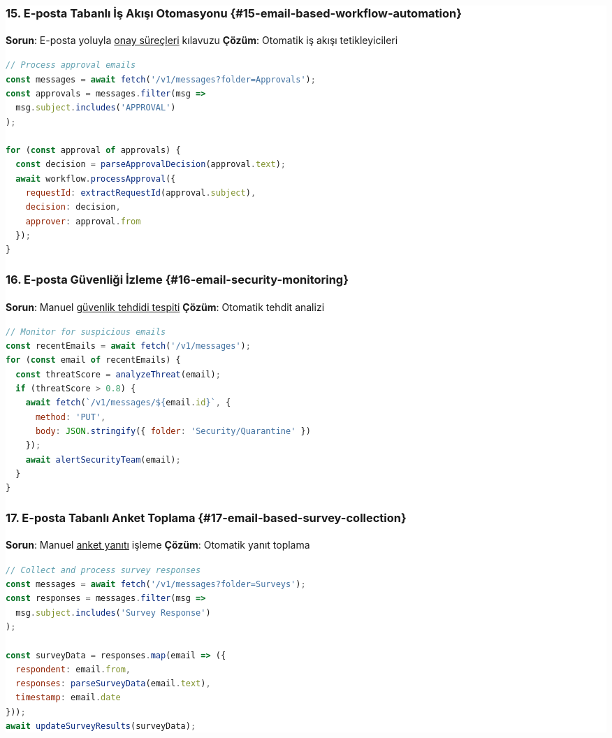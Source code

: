 ### 15. E-posta Tabanlı İş Akışı Otomasyonu {#15-email-based-workflow-automation}

**Sorun**: E-posta yoluyla [onay süreçleri](https://en.wikipedia.org/wiki/Workflow) kılavuzu
**Çözüm**: Otomatik iş akışı tetikleyicileri

```javascript
// Process approval emails
const messages = await fetch('/v1/messages?folder=Approvals');
const approvals = messages.filter(msg =>
  msg.subject.includes('APPROVAL')
);

for (const approval of approvals) {
  const decision = parseApprovalDecision(approval.text);
  await workflow.processApproval({
    requestId: extractRequestId(approval.subject),
    decision: decision,
    approver: approval.from
  });
}
```

### 16. E-posta Güvenliği İzleme {#16-email-security-monitoring}

**Sorun**: Manuel [güvenlik tehdidi tespiti](https://en.wikipedia.org/wiki/Email_security)
**Çözüm**: Otomatik tehdit analizi

```javascript
// Monitor for suspicious emails
const recentEmails = await fetch('/v1/messages');
for (const email of recentEmails) {
  const threatScore = analyzeThreat(email);
  if (threatScore > 0.8) {
    await fetch(`/v1/messages/${email.id}`, {
      method: 'PUT',
      body: JSON.stringify({ folder: 'Security/Quarantine' })
    });
    await alertSecurityTeam(email);
  }
}
```

### 17. E-posta Tabanlı Anket Toplama {#17-email-based-survey-collection}

**Sorun**: Manuel [anket yanıtı](https://en.wikipedia.org/wiki/Survey_methodology) işleme
**Çözüm**: Otomatik yanıt toplama

```javascript
// Collect and process survey responses
const messages = await fetch('/v1/messages?folder=Surveys');
const responses = messages.filter(msg =>
  msg.subject.includes('Survey Response')
);

const surveyData = responses.map(email => ({
  respondent: email.from,
  responses: parseSurveyData(email.text),
  timestamp: email.date
}));
await updateSurveyResults(surveyData);
```
